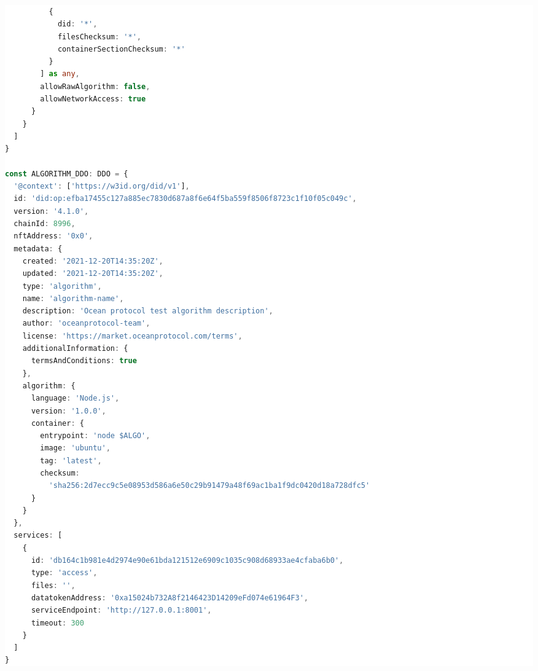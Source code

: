 ```Typescript
          {
            did: '*',
            filesChecksum: '*',
            containerSectionChecksum: '*'
          }
        ] as any,
        allowRawAlgorithm: false,
        allowNetworkAccess: true
      }
    }
  ]
}

const ALGORITHM_DDO: DDO = {
  '@context': ['https://w3id.org/did/v1'],
  id: 'did:op:efba17455c127a885ec7830d687a8f6e64f5ba559f8506f8723c1f10f05c049c',
  version: '4.1.0',
  chainId: 8996,
  nftAddress: '0x0',
  metadata: {
    created: '2021-12-20T14:35:20Z',
    updated: '2021-12-20T14:35:20Z',
    type: 'algorithm',
    name: 'algorithm-name',
    description: 'Ocean protocol test algorithm description',
    author: 'oceanprotocol-team',
    license: 'https://market.oceanprotocol.com/terms',
    additionalInformation: {
      termsAndConditions: true
    },
    algorithm: {
      language: 'Node.js',
      version: '1.0.0',
      container: {
        entrypoint: 'node $ALGO',
        image: 'ubuntu',
        tag: 'latest',
        checksum:
          'sha256:2d7ecc9c5e08953d586a6e50c29b91479a48f69ac1ba1f9dc0420d18a728dfc5'
      }
    }
  },
  services: [
    {
      id: 'db164c1b981e4d2974e90e61bda121512e6909c1035c908d68933ae4cfaba6b0',
      type: 'access',
      files: '',
      datatokenAddress: '0xa15024b732A8f2146423D14209eFd074e61964F3',
      serviceEndpoint: 'http://127.0.0.1:8001',
      timeout: 300
    }
  ]
}
```
